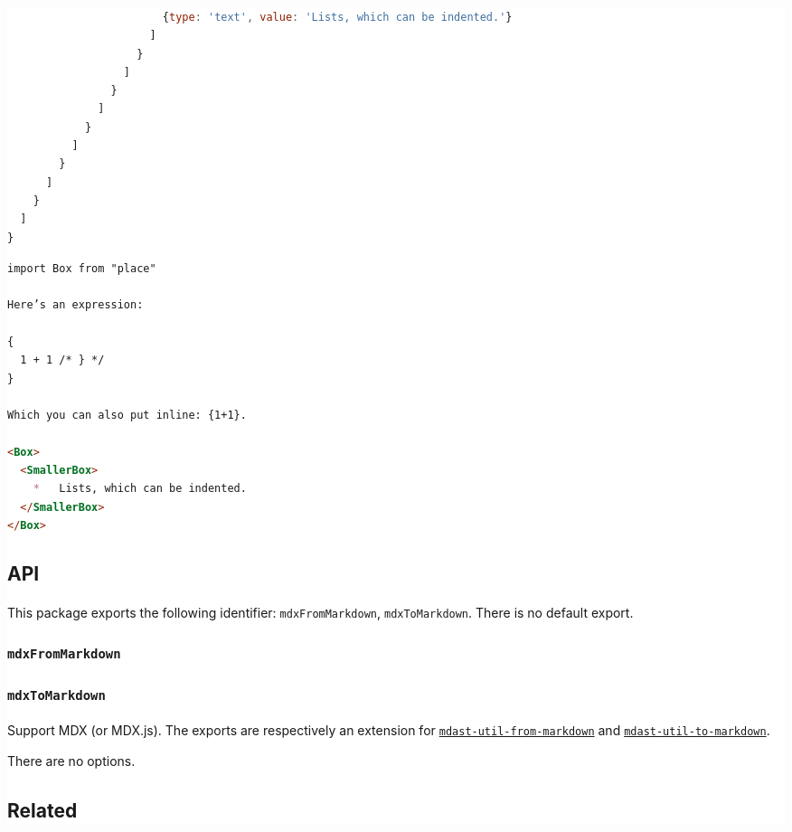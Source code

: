 ```js
                        {type: 'text', value: 'Lists, which can be indented.'}
                      ]
                    }
                  ]
                }
              ]
            }
          ]
        }
      ]
    }
  ]
}
```

```markdown
import Box from "place"

Here’s an expression:

{
  1 + 1 /* } */
}

Which you can also put inline: {1+1}.

<Box>
  <SmallerBox>
    *   Lists, which can be indented.
  </SmallerBox>
</Box>
```

## API

This package exports the following identifier: `mdxFromMarkdown`,
`mdxToMarkdown`.
There is no default export.

### `mdxFromMarkdown`

### `mdxToMarkdown`

Support MDX (or MDX.js).
The exports are respectively an extension for
[`mdast-util-from-markdown`][from-markdown] and
[`mdast-util-to-markdown`][to-markdown].

There are no options.

## Related


[build-badge]: https://github.com/syntax-tree/mdast-util-mdx/workflows/main/badge.svg
[build]: https://github.com/syntax-tree/mdast-util-mdx/actions
[coverage-badge]: https://img.shields.io/codecov/c/github/syntax-tree/mdast-util-mdx.svg
[coverage]: https://codecov.io/github/syntax-tree/mdast-util-mdx
[downloads-badge]: https://img.shields.io/npm/dm/mdast-util-mdx.svg
[downloads]: https://www.npmjs.com/package/mdast-util-mdx
[size-badge]: https://img.shields.io/bundlephobia/minzip/mdast-util-mdx.svg
[size]: https://bundlephobia.com/result?p=mdast-util-mdx
[sponsors-badge]: https://opencollective.com/unified/sponsors/badge.svg
[backers-badge]: https://opencollective.com/unified/backers/badge.svg
[collective]: https://opencollective.com/unified
[chat-badge]: https://img.shields.io/badge/chat-discussions-success.svg
[chat]: https://github.com/syntax-tree/unist/discussions
[npm]: https://docs.npmjs.com/cli/install
[license]: license
[author]: https://wooorm.com
[contributing]: https://github.com/syntax-tree/.github/blob/HEAD/contributing.md
[support]: https://github.com/syntax-tree/.github/blob/HEAD/support.md
[coc]: https://github.com/syntax-tree/.github/blob/HEAD/code-of-conduct.md
[mdast]: https://github.com/syntax-tree/mdast
[remark]: https://github.com/remarkjs/remark
[from-markdown]: https://github.com/syntax-tree/mdast-util-from-markdown
[to-markdown]: https://github.com/syntax-tree/mdast-util-to-markdown
[micromark]: https://github.com/micromark/micromark
[mdx]: https://github.com/micromark/micromark-extension-mdx
[mdxjs]: https://github.com/micromark/micromark-extension-mdxjs
[remark-mdx]: https://github.com/mdx-js/mdx/tree/next/packages/remark-mdx